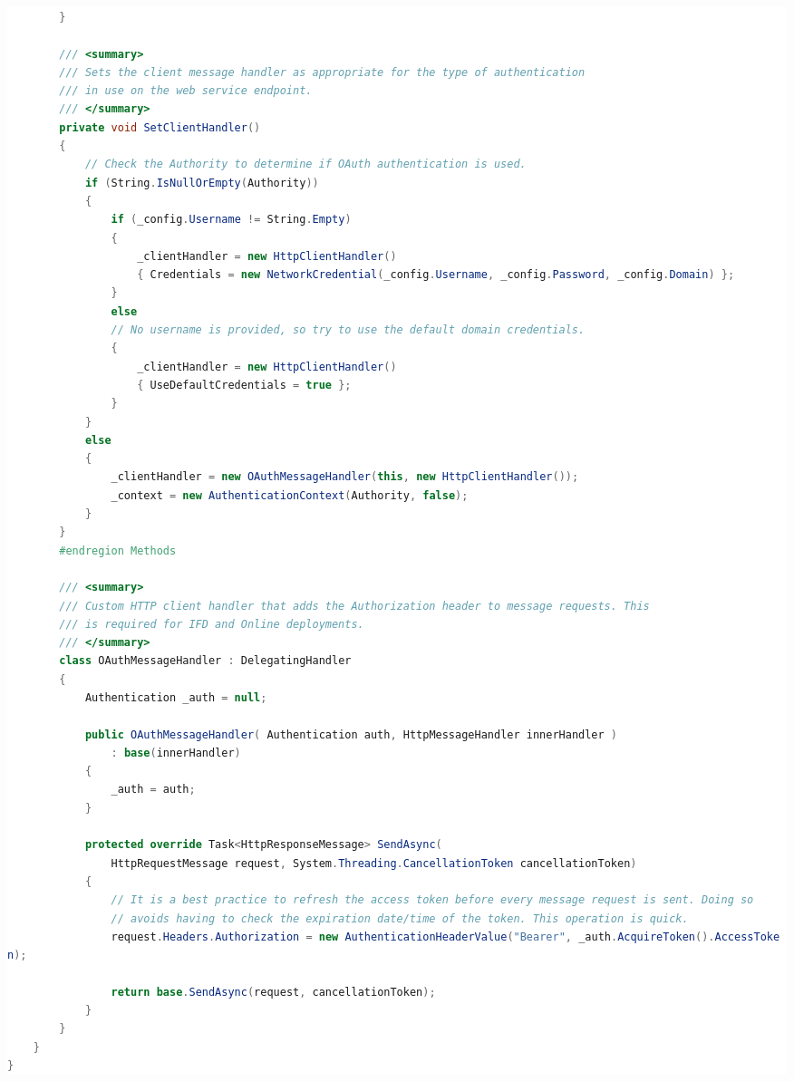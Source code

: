 ```csharp
        }  
  
        /// <summary>  
        /// Sets the client message handler as appropriate for the type of authentication  
        /// in use on the web service endpoint.  
        /// </summary>  
        private void SetClientHandler()  
        {  
            // Check the Authority to determine if OAuth authentication is used.  
            if (String.IsNullOrEmpty(Authority))  
            {  
                if (_config.Username != String.Empty)  
                {  
                    _clientHandler = new HttpClientHandler()  
                    { Credentials = new NetworkCredential(_config.Username, _config.Password, _config.Domain) };  
                }  
                else  
                // No username is provided, so try to use the default domain credentials.  
                {  
                    _clientHandler = new HttpClientHandler()  
                    { UseDefaultCredentials = true };  
                }  
            }  
            else  
            {  
                _clientHandler = new OAuthMessageHandler(this, new HttpClientHandler());  
                _context = new AuthenticationContext(Authority, false);  
            }  
        }  
        #endregion Methods  
  
        /// <summary>  
        /// Custom HTTP client handler that adds the Authorization header to message requests. This  
        /// is required for IFD and Online deployments.  
        /// </summary>  
        class OAuthMessageHandler : DelegatingHandler  
        {  
            Authentication _auth = null;  
  
            public OAuthMessageHandler( Authentication auth, HttpMessageHandler innerHandler )  
                : base(innerHandler)  
            {  
                _auth = auth;  
            }  
  
            protected override Task<HttpResponseMessage> SendAsync(  
                HttpRequestMessage request, System.Threading.CancellationToken cancellationToken)  
            {  
                // It is a best practice to refresh the access token before every message request is sent. Doing so  
                // avoids having to check the expiration date/time of the token. This operation is quick.  
                request.Headers.Authorization = new AuthenticationHeaderValue("Bearer", _auth.AcquireToken().AccessToken);  
  
                return base.SendAsync(request, cancellationToken);  
            }  
        }  
    }  
}  
```  